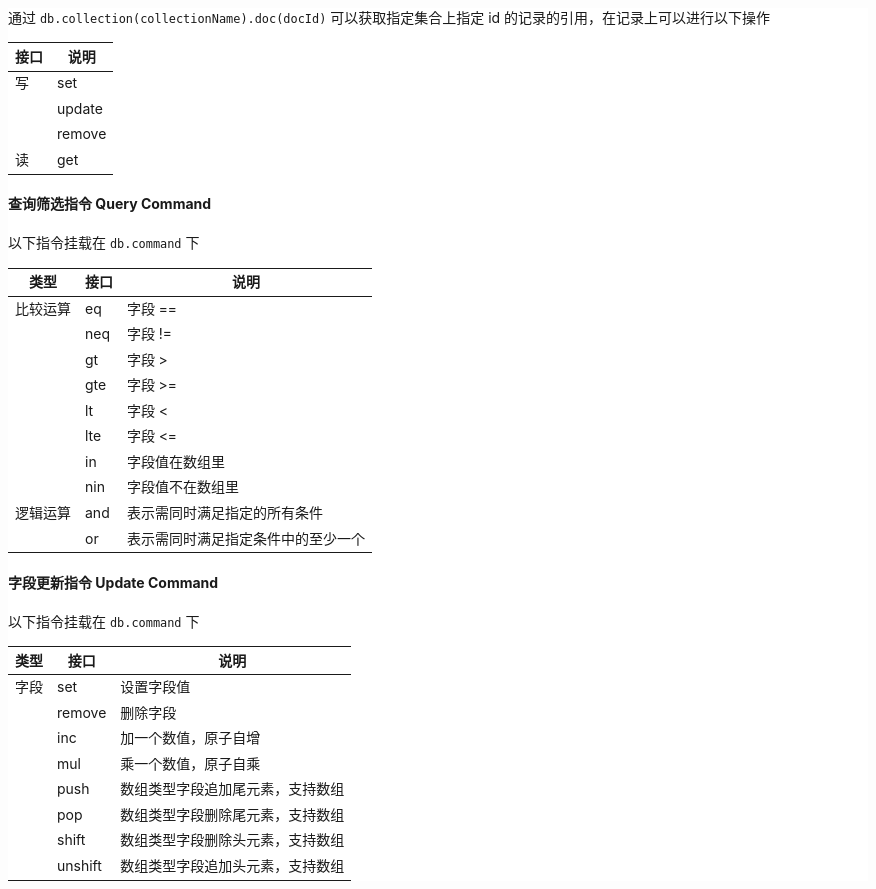 通过 `db.collection(collectionName).doc(docId)` 可以获取指定集合上指定 id 的记录的引用，在记录上可以进行以下操作

| 接口 | 说明   |
| ---- | ------ |
| 写   | set    | 覆写记录               |
|      | update | 局部更新记录(触发请求) |
|      | remove | 删除记录(触发请求)     |
| 读   | get    | 获取记录(触发请求)     |


#### 查询筛选指令 Query Command

以下指令挂载在 `db.command` 下

| 类型     | 接口 | 说明                               |
| -------- | ---- | ---------------------------------- |
| 比较运算 | eq   | 字段 ==                            |
|          | neq  | 字段 !=                            |
|          | gt   | 字段 >                             |
|          | gte  | 字段 >=                            |
|          | lt   | 字段 <                             |
|          | lte  | 字段 <=                            |
|          | in   | 字段值在数组里                     |
|          | nin  | 字段值不在数组里                   |
| 逻辑运算 | and  | 表示需同时满足指定的所有条件       |
|          | or   | 表示需同时满足指定条件中的至少一个 |


#### 字段更新指令 Update Command

以下指令挂载在 `db.command` 下

| 类型 | 接口    | 说明                             |
| ---- | ------- | -------------------------------- |
| 字段 | set     | 设置字段值                       |
|      | remove  | 删除字段                         |
|      | inc     | 加一个数值，原子自增             |
|      | mul     | 乘一个数值，原子自乘             |
|      | push    | 数组类型字段追加尾元素，支持数组 |
|      | pop     | 数组类型字段删除尾元素，支持数组 |
|      | shift   | 数组类型字段删除头元素，支持数组 |
|      | unshift | 数组类型字段追加头元素，支持数组 |
